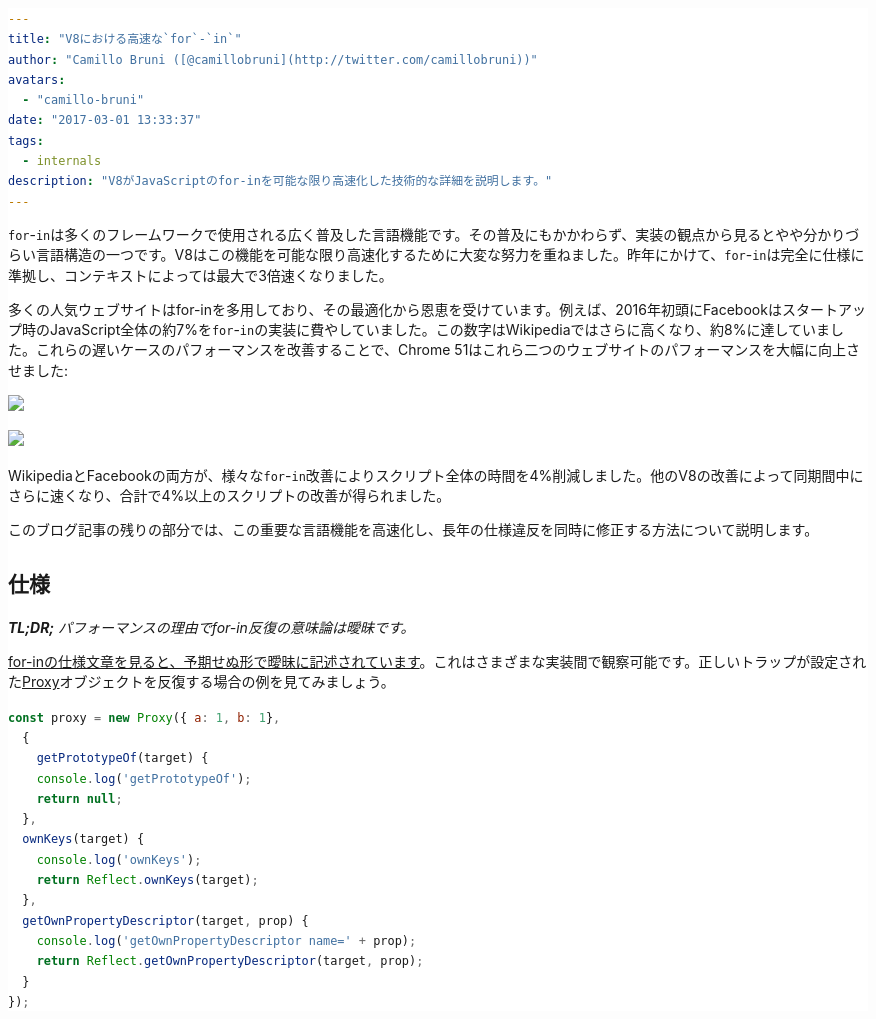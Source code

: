 ```yaml
---
title: "V8における高速な`for`-`in`"
author: "Camillo Bruni ([@camillobruni](http://twitter.com/camillobruni))"
avatars: 
  - "camillo-bruni"
date: "2017-03-01 13:33:37"
tags: 
  - internals
description: "V8がJavaScriptのfor-inを可能な限り高速化した技術的な詳細を説明します。"
---
```

`for`-`in`は多くのフレームワークで使用される広く普及した言語機能です。その普及にもかかわらず、実装の観点から見るとやや分かりづらい言語構造の一つです。V8はこの機能を可能な限り高速化するために大変な努力を重ねました。昨年にかけて、`for`-`in`は完全に仕様に準拠し、コンテキストによっては最大で3倍速くなりました。


多くの人気ウェブサイトはfor-inを多用しており、その最適化から恩恵を受けています。例えば、2016年初頭にFacebookはスタートアップ時のJavaScript全体の約7%を`for`-`in`の実装に費やしていました。この数字はWikipediaではさらに高くなり、約8%に達していました。これらの遅いケースのパフォーマンスを改善することで、Chrome 51はこれら二つのウェブサイトのパフォーマンスを大幅に向上させました:

![](/_img/fast-for-in/wikipedia.png)

![](/_img/fast-for-in/facebook.png)

WikipediaとFacebookの両方が、様々な`for`-`in`改善によりスクリプト全体の時間を4%削減しました。他のV8の改善によって同期間中にさらに速くなり、合計で4%以上のスクリプトの改善が得られました。

このブログ記事の残りの部分では、この重要な言語機能を高速化し、長年の仕様違反を同時に修正する方法について説明します。

## 仕様

_**TL;DR;** パフォーマンスの理由でfor-in反復の意味論は曖昧です。_

[for-inの仕様文章を見ると、予期せぬ形で曖昧に記述されています](https://tc39.es/ecma262/#sec-for-in-and-for-of-statements)。これはさまざまな実装間で観察可能です。正しいトラップが設定された[Proxy](https://developer.mozilla.org/en-US/docs/Web/JavaScript/Reference/Global_Objects/Proxy)オブジェクトを反復する場合の例を見てみましょう。

```js
const proxy = new Proxy({ a: 1, b: 1},
  {
    getPrototypeOf(target) {
    console.log('getPrototypeOf');
    return null;
  },
  ownKeys(target) {
    console.log('ownKeys');
    return Reflect.ownKeys(target);
  },
  getOwnPropertyDescriptor(target, prop) {
    console.log('getOwnPropertyDescriptor name=' + prop);
    return Reflect.getOwnPropertyDescriptor(target, prop);
  }
});
```
